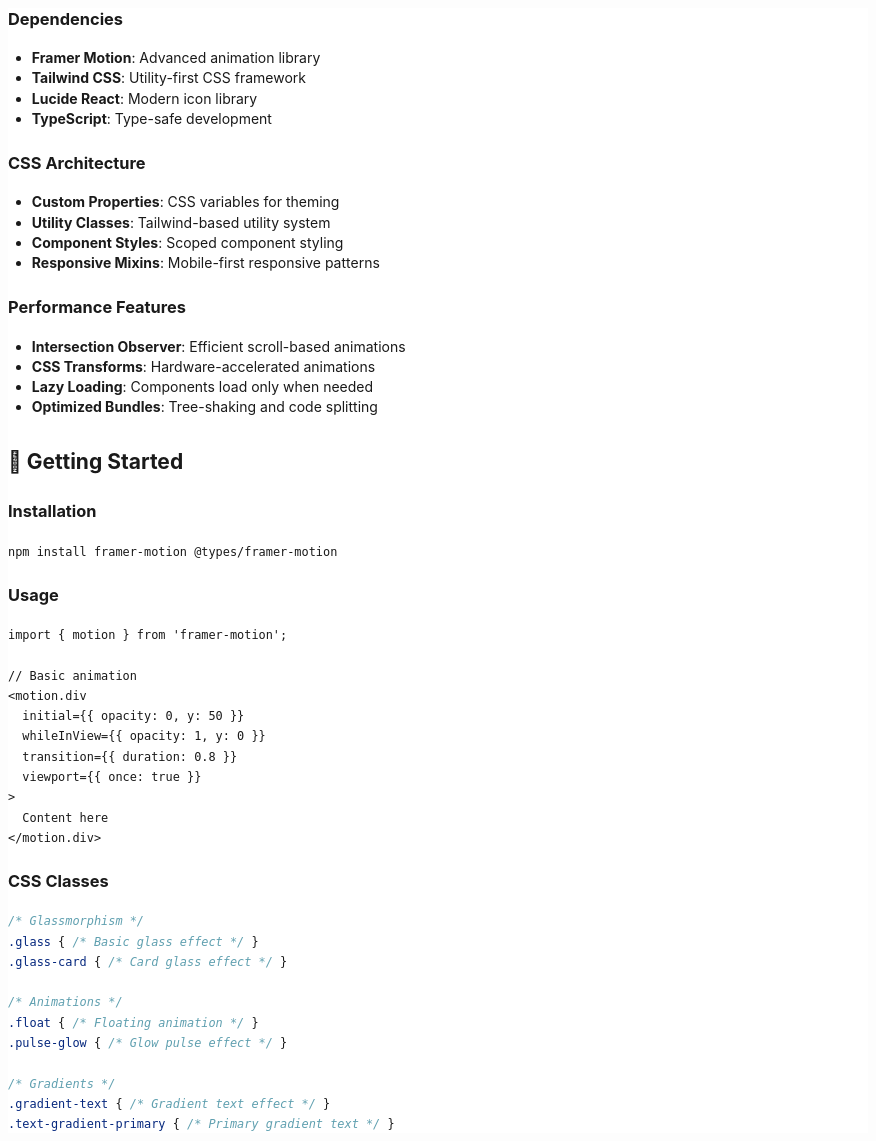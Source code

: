### Dependencies
- **Framer Motion**: Advanced animation library
- **Tailwind CSS**: Utility-first CSS framework
- **Lucide React**: Modern icon library
- **TypeScript**: Type-safe development

### CSS Architecture
- **Custom Properties**: CSS variables for theming
- **Utility Classes**: Tailwind-based utility system
- **Component Styles**: Scoped component styling
- **Responsive Mixins**: Mobile-first responsive patterns

### Performance Features
- **Intersection Observer**: Efficient scroll-based animations
- **CSS Transforms**: Hardware-accelerated animations
- **Lazy Loading**: Components load only when needed
- **Optimized Bundles**: Tree-shaking and code splitting

## 🚀 Getting Started

### Installation
```bash
npm install framer-motion @types/framer-motion
```

### Usage
```tsx
import { motion } from 'framer-motion';

// Basic animation
<motion.div
  initial={{ opacity: 0, y: 50 }}
  whileInView={{ opacity: 1, y: 0 }}
  transition={{ duration: 0.8 }}
  viewport={{ once: true }}
>
  Content here
</motion.div>
```

### CSS Classes
```css
/* Glassmorphism */
.glass { /* Basic glass effect */ }
.glass-card { /* Card glass effect */ }

/* Animations */
.float { /* Floating animation */ }
.pulse-glow { /* Glow pulse effect */ }

/* Gradients */
.gradient-text { /* Gradient text effect */ }
.text-gradient-primary { /* Primary gradient text */ }
```
